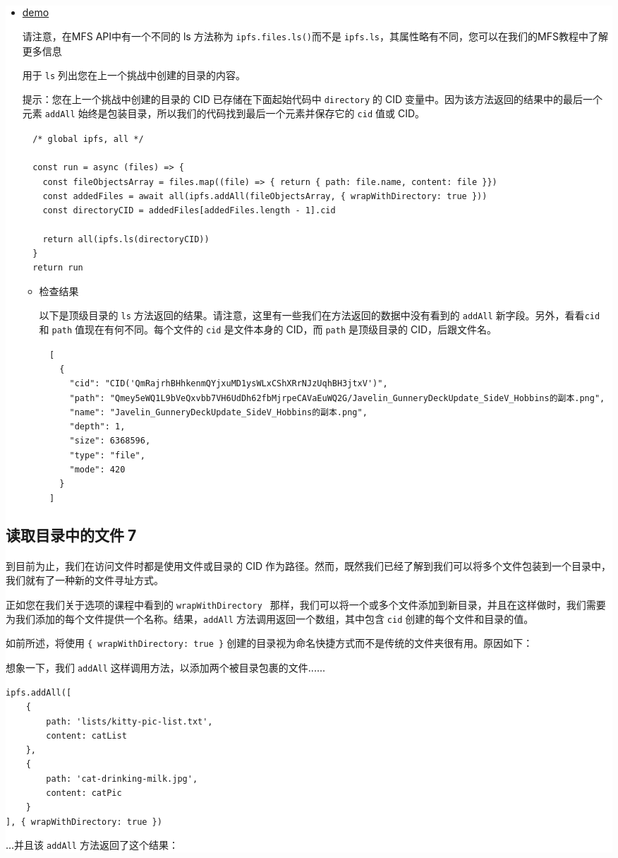 - [demo](https://proto.school/regular-files-api/06)

	请注意，在MFS API中有一个不同的 ls 方法称为 `ipfs.files.ls()`而不是 `ipfs.ls`，其属性略有不同，您可以在我们的MFS教程中了解更多信息

	用于 `ls` 列出您在上一个挑战中创建的目录的内容。

	提示：您在上一个挑战中创建的目录的 CID 已存储在下面起始代码中 `directory` 的 CID 变量中。因为该方法返回的结果中的最后一个元素 `addAll` 始终是包装目录，所以我们的代码找到最后一个元素并保存它的 `cid` 值或 CID。
	
		/* global ipfs, all */
		
		const run = async (files) => {
		  const fileObjectsArray = files.map((file) => { return { path: file.name, content: file }})
		  const addedFiles = await all(ipfs.addAll(fileObjectsArray, { wrapWithDirectory: true }))
		  const directoryCID = addedFiles[addedFiles.length - 1].cid
		
		  return all(ipfs.ls(directoryCID))
		}
		return run
	- 检查结果

		以下是顶级目录的 `ls` 方法返回的结果。请注意，这里有一些我们在方法返回的数据中没有看到的 `addAll` 新字段。另外，看看`cid` 和 `path` 值现在有何不同。每个文件的  `cid`  是文件本身的 CID，而 `path` 是顶级目录的 CID，后跟文件名。
		
			[
			  {
			    "cid": "CID('QmRajrhBHhkenmQYjxuMD1ysWLxCShXRrNJzUqhBH3jtxV')",
			    "path": "Qmey5eWQ1L9bVeQxvbb7VH6UdDh62fbMjrpeCAVaEuWQ2G/Javelin_GunneryDeckUpdate_SideV_Hobbins的副本.png",
			    "name": "Javelin_GunneryDeckUpdate_SideV_Hobbins的副本.png",
			    "depth": 1,
			    "size": 6368596,
			    "type": "file",
			    "mode": 420
			  }
			]

## 读取目录中的文件 7
到目前为止，我们在访问文件时都是使用文件或目录的 CID 作为路径。然而，既然我们已经了解到我们可以将多个文件包装到一个目录中，我们就有了一种新的文件寻址方式。

正如您在我们关于选项的课程中看到的 `wrapWithDirectory ` 那样，我们可以将一个或多个文件添加到新目录，并且在这样做时，我们需要为我们添加的每个文件提供一个名称。结果，`addAll` 方法调用返回一个数组，其中包含 `cid` 创建的每个文件和目录的值。

如前所述，将使用 `{ wrapWithDirectory: true }` 创建的目录视为命名快捷方式而不是传统的文件夹很有用。原因如下：

想象一下，我们 `addAll` 这样调用方法，以添加两个被目录包裹的文件......

	ipfs.addAll([
	    {
	        path: 'lists/kitty-pic-list.txt',
	        content: catList
	    },
	    {
	        path: 'cat-drinking-milk.jpg',
	        content: catPic
	    }
	], { wrapWithDirectory: true })
...并且该 `addAll` 方法返回了这个结果：

